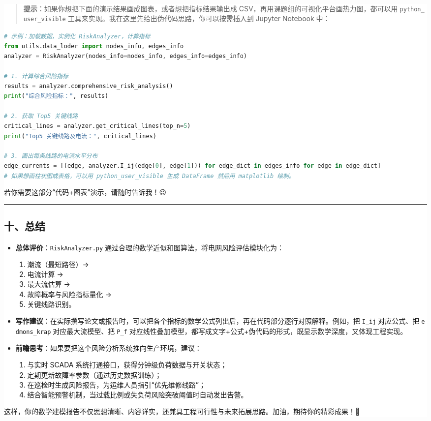 > **提示**：如果你想把下面的演示结果画成图表，或者想把指标结果输出成 CSV，再用课题组的可视化平台画热力图，都可以用 `python_user_visible` 工具来实现。我在这里先给出伪代码思路，你可以按需插入到 Jupyter Notebook 中：

```python
# 示例：加载数据，实例化 RiskAnalyzer，计算指标
from utils.data_loder import nodes_info, edges_info
analyzer = RiskAnalyzer(nodes_info=nodes_info, edges_info=edges_info)

# 1. 计算综合风险指标
results = analyzer.comprehensive_risk_analysis()
print("综合风险指标：", results)

# 2. 获取 Top5 关键线路
critical_lines = analyzer.get_critical_lines(top_n=5)
print("Top5 关键线路及电流：", critical_lines)

# 3. 画出每条线路的电流水平分布
edge_currents = [(edge, analyzer.I_ij(edge[0], edge[1])) for edge_dict in edges_info for edge in edge_dict]
# 如果想画柱状图或表格，可以用 python_user_visible 生成 DataFrame 然后用 matplotlib 绘制。
```

若你需要这部分“代码+图表”演示，请随时告诉我！😉

---

## 十、总结

* **总体评价**：`RiskAnalyzer.py` 通过合理的数学近似和图算法，将电网风险评估模块化为：

  1. 潮流（最短路径）→
  2. 电流计算 →
  3. 最大流估算 →
  4. 故障概率与风险指标量化 →
  5. 关键线路识别。
* **写作建议**：在实际撰写论文或报告时，可以把各个指标的数学公式列出后，再在代码部分逐行对照解释。例如，把 `I_ij` 对应公式、把 `edmons_krap` 对应最大流模型、把 `P_f` 对应线性叠加模型，都写成文字+公式+伪代码的形式，既显示数学深度，又体现工程实现。
* **前瞻思考**：如果要把这个风险分析系统推向生产环境，建议：

  1. 与实时 SCADA 系统打通接口，获得分钟级负荷数据与开关状态；
  2. 定期更新故障率参数（通过历史数据训练）；
  3. 在巡检时生成风险报告，为运维人员指引“优先维修线路”；
  4. 结合智能预警机制，当过载比例或失负荷风险突破阈值时自动发出告警。

这样，你的数学建模报告不仅思想清晰、内容详实，还兼具工程可行性与未来拓展思路。加油，期待你的精彩成果！🚀
